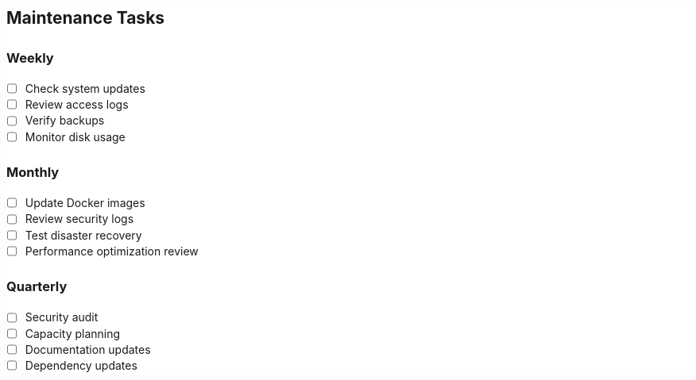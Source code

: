 ## Maintenance Tasks

### Weekly
- [ ] Check system updates
- [ ] Review access logs
- [ ] Verify backups
- [ ] Monitor disk usage

### Monthly  
- [ ] Update Docker images
- [ ] Review security logs
- [ ] Test disaster recovery
- [ ] Performance optimization review

### Quarterly
- [ ] Security audit
- [ ] Capacity planning
- [ ] Documentation updates
- [ ] Dependency updates
